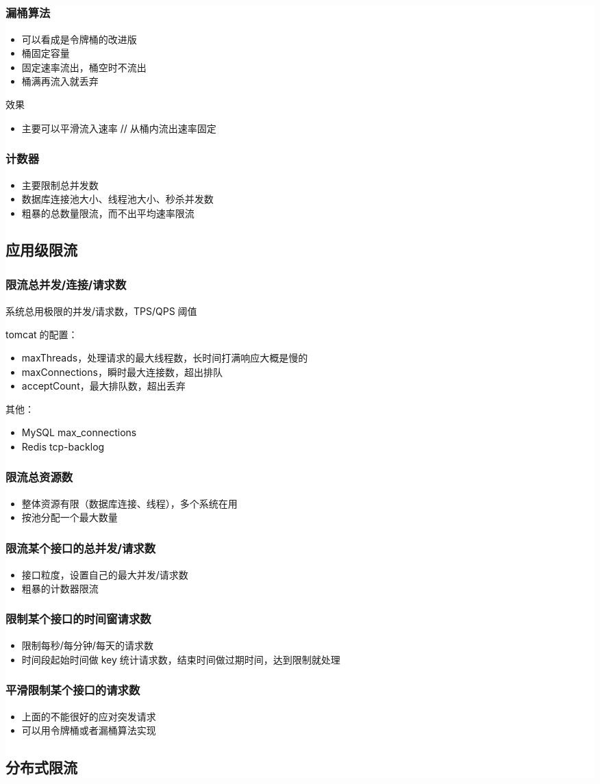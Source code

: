 ### 漏桶算法

- 可以看成是令牌桶的改进版
- 桶固定容量
- 固定速率流出，桶空时不流出
- 桶满再流入就丢弃

效果

- 主要可以平滑流入速率 // 从桶内流出速率固定

### 计数器

- 主要限制总并发数
- 数据库连接池大小、线程池大小、秒杀并发数
- 粗暴的总数量限流，而不出平均速率限流

## 应用级限流

### 限流总并发/连接/请求数

系统总用极限的并发/请求数，TPS/QPS 阈值

tomcat 的配置：

- maxThreads，处理请求的最大线程数，长时间打满响应大概是慢的
- maxConnections，瞬时最大连接数，超出排队
- acceptCount，最大排队数，超出丢弃

其他：

- MySQL max_connections
- Redis tcp-backlog

### 限流总资源数

- 整体资源有限（数据库连接、线程），多个系统在用
- 按池分配一个最大数量

### 限流某个接口的总并发/请求数

- 接口粒度，设置自己的最大并发/请求数
- 粗暴的计数器限流

### 限制某个接口的时间窗请求数

- 限制每秒/每分钟/每天的请求数
- 时间段起始时间做 key 统计请求数，结束时间做过期时间，达到限制就处理

### 平滑限制某个接口的请求数

- 上面的不能很好的应对突发请求
- 可以用令牌桶或者漏桶算法实现

## 分布式限流
